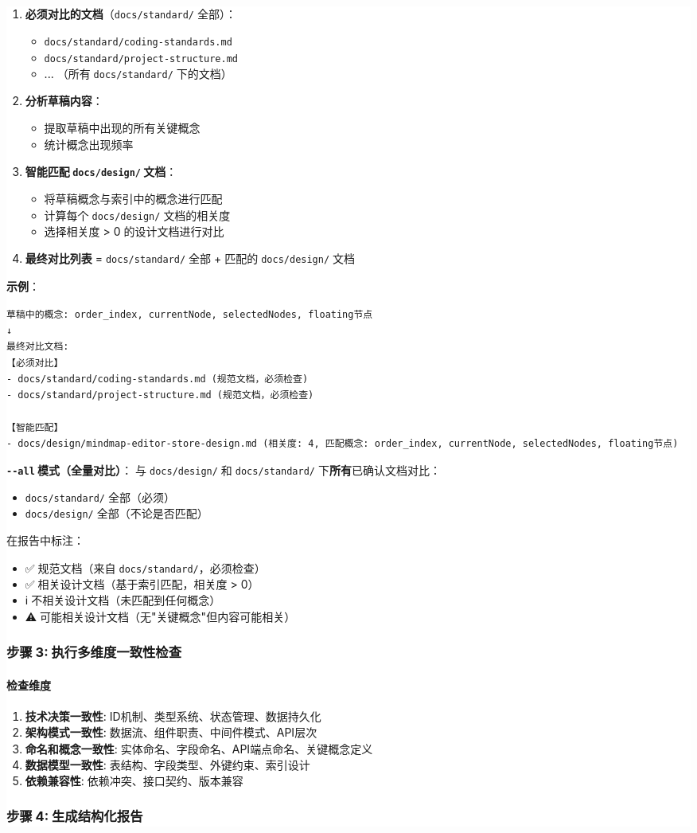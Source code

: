 1. **必须对比的文档**（`docs/standard/` 全部）：
   - `docs/standard/coding-standards.md`
   - `docs/standard/project-structure.md`
   - ... （所有 `docs/standard/` 下的文档）

2. **分析草稿内容**：
   - 提取草稿中出现的所有关键概念
   - 统计概念出现频率

3. **智能匹配 `docs/design/` 文档**：
   - 将草稿概念与索引中的概念进行匹配
   - 计算每个 `docs/design/` 文档的相关度
   - 选择相关度 > 0 的设计文档进行对比

4. **最终对比列表** = `docs/standard/` 全部 + 匹配的 `docs/design/` 文档

**示例**：

```
草稿中的概念: order_index, currentNode, selectedNodes, floating节点
↓
最终对比文档:
【必须对比】
- docs/standard/coding-standards.md (规范文档，必须检查)
- docs/standard/project-structure.md (规范文档，必须检查)

【智能匹配】
- docs/design/mindmap-editor-store-design.md (相关度: 4, 匹配概念: order_index, currentNode, selectedNodes, floating节点)
```

**`--all` 模式（全量对比）**：
与 `docs/design/` 和 `docs/standard/` 下**所有**已确认文档对比：

- `docs/standard/` 全部（必须）
- `docs/design/` 全部（不论是否匹配）

在报告中标注：

- ✅ 规范文档（来自 `docs/standard/`，必须检查）
- ✅ 相关设计文档（基于索引匹配，相关度 > 0）
- ℹ️ 不相关设计文档（未匹配到任何概念）
- ⚠️ 可能相关设计文档（无"关键概念"但内容可能相关）

### 步骤 3: 执行多维度一致性检查

#### 检查维度

1. **技术决策一致性**: ID机制、类型系统、状态管理、数据持久化
2. **架构模式一致性**: 数据流、组件职责、中间件模式、API层次
3. **命名和概念一致性**: 实体命名、字段命名、API端点命名、关键概念定义
4. **数据模型一致性**: 表结构、字段类型、外键约束、索引设计
5. **依赖兼容性**: 依赖冲突、接口契约、版本兼容

### 步骤 4: 生成结构化报告
